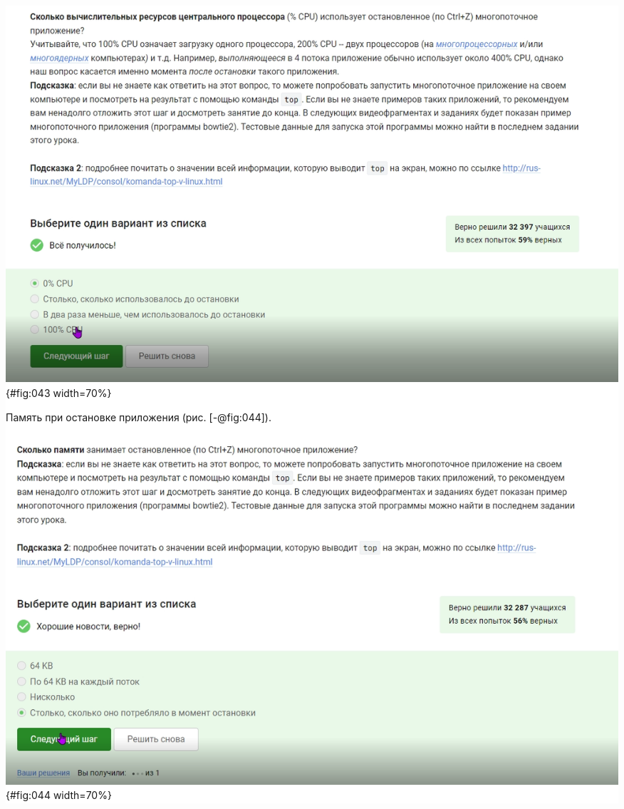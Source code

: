 ![0](image/43.png){#fig:043 width=70%}

Память при остановке приложения (рис. [-@fig:044]).

![Сколько и при остановке](image/44.png){#fig:044 width=70%}
